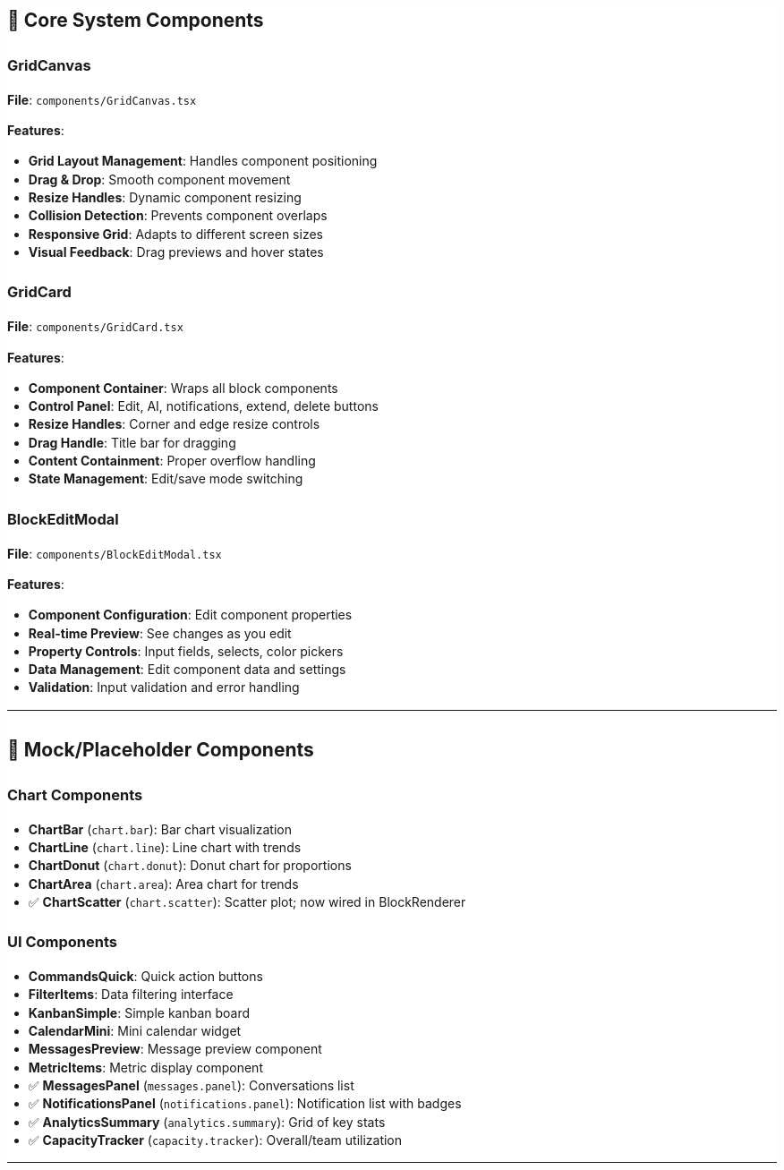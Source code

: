 
## 🧩 Core System Components

### GridCanvas
**File**: `components/GridCanvas.tsx`

**Features**:
- **Grid Layout Management**: Handles component positioning
- **Drag & Drop**: Smooth component movement
- **Resize Handles**: Dynamic component resizing
- **Collision Detection**: Prevents component overlaps
- **Responsive Grid**: Adapts to different screen sizes
- **Visual Feedback**: Drag previews and hover states

### GridCard
**File**: `components/GridCard.tsx`

**Features**:
- **Component Container**: Wraps all block components
- **Control Panel**: Edit, AI, notifications, extend, delete buttons
- **Resize Handles**: Corner and edge resize controls
- **Drag Handle**: Title bar for dragging
- **Content Containment**: Proper overflow handling
- **State Management**: Edit/save mode switching

### BlockEditModal
**File**: `components/BlockEditModal.tsx`

**Features**:
- **Component Configuration**: Edit component properties
- **Real-time Preview**: See changes as you edit
- **Property Controls**: Input fields, selects, color pickers
- **Data Management**: Edit component data and settings
- **Validation**: Input validation and error handling

---

## 🎨 Mock/Placeholder Components

### Chart Components
- **ChartBar** (`chart.bar`): Bar chart visualization
- **ChartLine** (`chart.line`): Line chart with trends
- **ChartDonut** (`chart.donut`): Donut chart for proportions
- **ChartArea** (`chart.area`): Area chart for trends
- ✅ **ChartScatter** (`chart.scatter`): Scatter plot; now wired in BlockRenderer

### UI Components
- **CommandsQuick**: Quick action buttons
- **FilterItems**: Data filtering interface
- **KanbanSimple**: Simple kanban board
- **CalendarMini**: Mini calendar widget
- **MessagesPreview**: Message preview component
- **MetricItems**: Metric display component
- ✅ **MessagesPanel** (`messages.panel`): Conversations list
- ✅ **NotificationsPanel** (`notifications.panel`): Notification list with badges
- ✅ **AnalyticsSummary** (`analytics.summary`): Grid of key stats
- ✅ **CapacityTracker** (`capacity.tracker`): Overall/team utilization

---